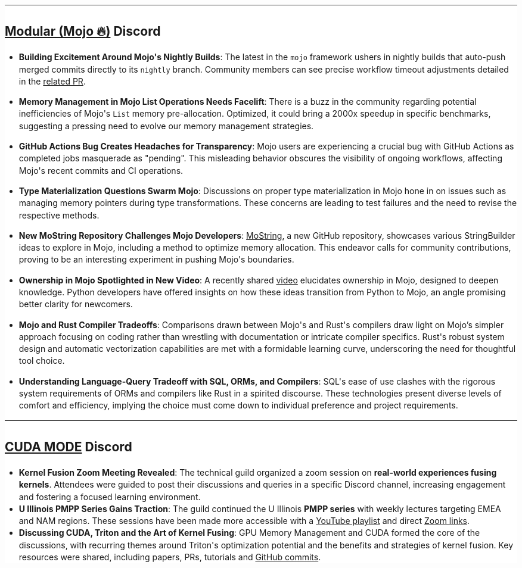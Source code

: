 

---



## [Modular (Mojo 🔥)](https://discord.com/channels/1087530497313357884) Discord

- **Building Excitement Around Mojo's Nightly Builds**: The latest in the `mojo` framework ushers in nightly builds that auto-push merged commits directly to its `nightly` branch. Community members can see precise workflow timeout adjustments detailed in the [related PR](https://github.com/modularml/mojo/pull/2644).

- **Memory Management in Mojo List Operations Needs Facelift**: There is a buzz in the community regarding potential inefficiencies of Mojo's `List` memory pre-allocation. Optimized, it could bring a 2000x speedup in specific benchmarks, suggesting a pressing need to evolve our memory management strategies.  

- **GitHub Actions Bug Creates Headaches for Transparency**: Mojo users are experiencing a crucial bug with GitHub Actions as completed jobs masquerade as "pending". This misleading behavior obscures the visibility of ongoing workflows, affecting Mojo's recent commits and CI operations.

- **Type Materialization Questions Swarm Mojo**: Discussions on proper type materialization in Mojo hone in on issues such as managing memory pointers during type transformations. These concerns are leading to test failures and the need to revise the respective methods.

- **New MoString Repository Challenges Mojo Developers**: [MoString](https://github.com/dorjeduck/mostring), a new GitHub repository, showcases various StringBuilder ideas to explore in Mojo, including a method to optimize memory allocation. This endeavor calls for community contributions, proving to be an interesting experiment in pushing Mojo's boundaries.

- **Ownership in Mojo Spotlighted in New Video**: A recently shared [video](https://www.youtube.com/watch?v=9ag0fPMmYPQ) elucidates ownership in Mojo, designed to deepen knowledge. Python developers have offered insights on how these ideas transition from Python to Mojo, an angle promising better clarity for newcomers.

- **Mojo and Rust Compiler Tradeoffs**: Comparisons drawn between Mojo's and Rust's compilers draw light on Mojo’s simpler approach focusing on coding rather than wrestling with documentation or intricate compiler specifics. Rust's robust system design and automatic vectorization capabilities are met with a formidable learning curve, underscoring the need for thoughtful tool choice.

- **Understanding Language-Query Tradeoff with SQL, ORMs, and Compilers**: SQL's ease of use clashes with the rigorous system requirements of ORMs and compilers like Rust in a spirited discourse. These technologies present diverse levels of comfort and efficiency, implying the choice must come down to individual preference and project requirements.




---



## [CUDA MODE](https://discord.com/channels/1189498204333543425) Discord

- **Kernel Fusion Zoom Meeting Revealed**: The technical guild organized a zoom session on **real-world experiences fusing kernels**. Attendees were guided to post their discussions and queries in a specific Discord channel, increasing engagement and fostering a focused learning environment.
- **U Illinois PMPP Series Gains Traction**: The guild continued the U Illinois **PMPP series** with weekly lectures targeting EMEA and NAM regions. These sessions have been made more accessible with a [YouTube playlist](https://youtube.com/playlist?list=PLRRuQYjFhpmvu5ODQoY2l7D0ADgWEcYAX&feature=shared) and direct [Zoom links](https://us06web.zoom.us/j/83020353425?pwd=w3oQfYJPJVz2arzeZmxJbBsAMGFrBD.1).
- **Discussing CUDA, Triton and the Art of Kernel Fusing**: GPU Memory Management and CUDA formed the core of the discussions, with recurring themes around Triton's optimization potential and the benefits and strategies of kernel fusion. Key resources were shared, including papers, PRs, tutorials and [GitHub commits](https://github.com/openai/triton/commit/702215e26149a657ee49c6fdc4d258c51fe0cdac).